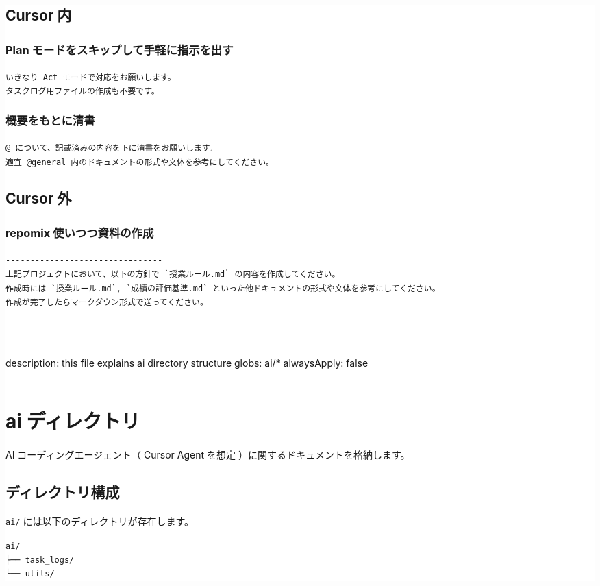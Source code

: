 ## Cursor 内

### Plan モードをスキップして手軽に指示を出す

```txt
いきなり Act モードで対応をお願いします。
タスクログ用ファイルの作成も不要です。
```

### 概要をもとに清書

```txt
@ について、記載済みの内容を下に清書をお願いします。
適宜 @general 内のドキュメントの形式や文体を参考にしてください。
```

## Cursor 外

### repomix 使いつつ資料の作成

```txt
--------------------------------
上記プロジェクトにおいて、以下の方針で `授業ルール.md` の内容を作成してください。
作成時には `授業ルール.md`, `成績の評価基準.md` といった他ドキュメントの形式や文体を参考にしてください。
作成が完了したらマークダウン形式で送ってください。

-
```

</file>

## <file path="rules/ai_directory/ai_structure.md">

description: this file explains ai directory structure
globs: ai/\*
alwaysApply: false

---

# ai ディレクトリ

AI コーディングエージェント（ Cursor Agent を想定 ）に関するドキュメントを格納します。

## ディレクトリ構成

`ai/` には以下のディレクトリが存在します。

```sh
ai/
├── task_logs/
└── utils/
```
